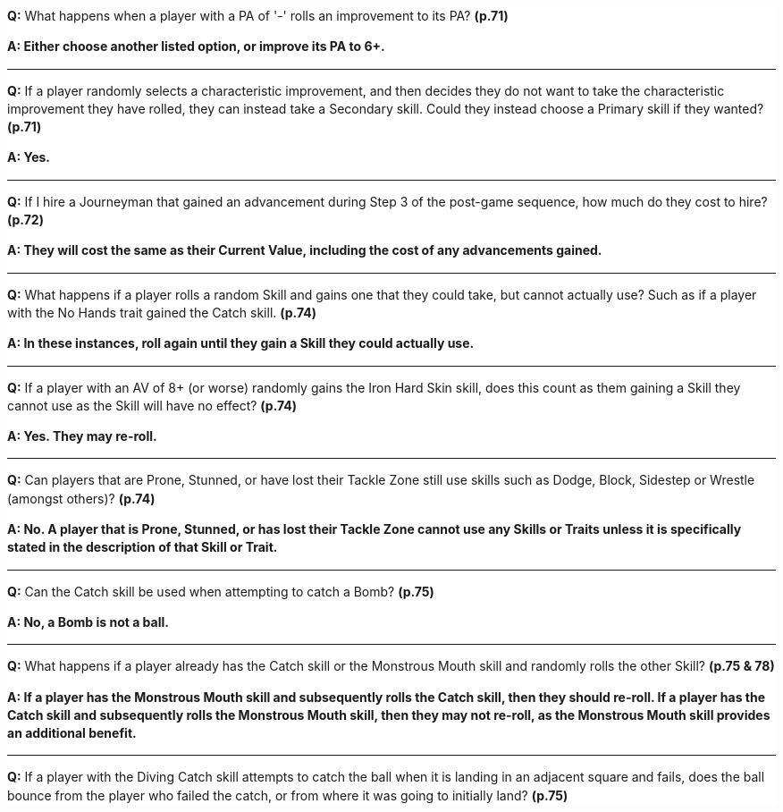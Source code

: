 **Q:** What happens when a player with a PA of '-' rolls an improvement to its PA? **(p.71)**

**A: Either choose another listed option, or improve its PA to 6+.**

* * *

**Q:** If a player randomly selects a characteristic improvement, and then decides they do not want to take the characteristic improvement they have rolled, they can instead take a Secondary skill. Could they instead choose a Primary skill if they wanted? **(p.71)**

**A: Yes.**

* * *

**Q:** If I hire a Journeyman that gained an advancement during Step 3 of the post-game sequence, how much do they cost to hire? **(p.72)**

**A: They will cost the same as their Current Value, including the cost of any advancements gained.**

* * *

**Q:** What happens if a player rolls a random Skill and gains one that they could take, but cannot actually use? Such as if a player with the No Hands trait gained the Catch skill. **(p.74)**

**A: In these instances, roll again until they gain a Skill they could actually use.**

* * *

**Q:** If a player with an AV of 8+ (or worse) randomly gains the Iron Hard Skin skill, does this count as them gaining a Skill they cannot use as the Skill will have no effect? **(p.74)**

**A: Yes. They may re-roll.**

* * *

**Q:** Can players that are Prone, Stunned, or have lost their Tackle Zone still use skills such as Dodge, Block, Sidestep or Wrestle (amongst others)? **(p.74)**

**A: No. A player that is Prone, Stunned, or has lost their Tackle Zone cannot use any Skills or Traits unless it is specifically stated in the description of that Skill or Trait.**

* * *

**Q:** Can the Catch skill be used when attempting to catch a Bomb? **(p.75)**

**A: No, a Bomb is not a ball.**

* * *

**Q:** What happens if a player already has the Catch skill or the Monstrous Mouth skill and randomly rolls the other Skill? **(p.75 & 78)**

**A: If a player has the Monstrous Mouth skill and subsequently rolls the Catch skill, then they should re-roll. If a player has the Catch skill and subsequently rolls the Monstrous Mouth skill, then they may not re-roll, as the Monstrous Mouth skill provides an additional benefit.**

* * *

**Q:** If a player with the Diving Catch skill attempts to catch the ball when it is landing in an adjacent square and fails, does the ball bounce from the player who failed the catch, or from where it was going to initially land? **(p.75)**
